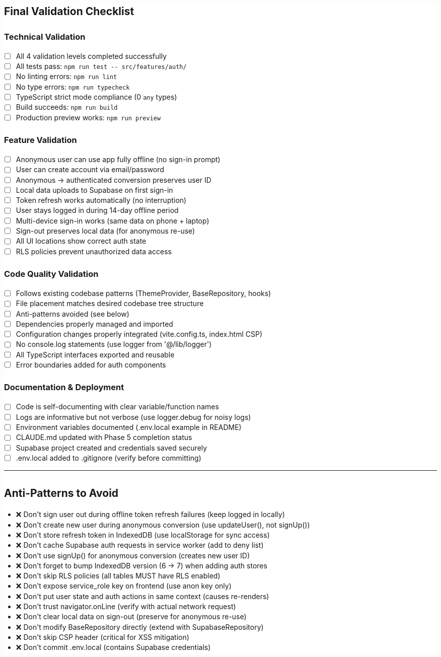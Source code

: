 ## Final Validation Checklist

### Technical Validation

- [ ] All 4 validation levels completed successfully
- [ ] All tests pass: `npm run test -- src/features/auth/`
- [ ] No linting errors: `npm run lint`
- [ ] No type errors: `npm run typecheck`
- [ ] TypeScript strict mode compliance (0 `any` types)
- [ ] Build succeeds: `npm run build`
- [ ] Production preview works: `npm run preview`

### Feature Validation

- [ ] Anonymous user can use app fully offline (no sign-in prompt)
- [ ] User can create account via email/password
- [ ] Anonymous → authenticated conversion preserves user ID
- [ ] Local data uploads to Supabase on first sign-in
- [ ] Token refresh works automatically (no interruption)
- [ ] User stays logged in during 14-day offline period
- [ ] Multi-device sign-in works (same data on phone + laptop)
- [ ] Sign-out preserves local data (for anonymous re-use)
- [ ] All UI locations show correct auth state
- [ ] RLS policies prevent unauthorized data access

### Code Quality Validation

- [ ] Follows existing codebase patterns (ThemeProvider, BaseRepository, hooks)
- [ ] File placement matches desired codebase tree structure
- [ ] Anti-patterns avoided (see below)
- [ ] Dependencies properly managed and imported
- [ ] Configuration changes properly integrated (vite.config.ts, index.html CSP)
- [ ] No console.log statements (use logger from '@/lib/logger')
- [ ] All TypeScript interfaces exported and reusable
- [ ] Error boundaries added for auth components

### Documentation & Deployment

- [ ] Code is self-documenting with clear variable/function names
- [ ] Logs are informative but not verbose (use logger.debug for noisy logs)
- [ ] Environment variables documented (.env.local example in README)
- [ ] CLAUDE.md updated with Phase 5 completion status
- [ ] Supabase project created and credentials saved securely
- [ ] .env.local added to .gitignore (verify before committing)

---

## Anti-Patterns to Avoid

- ❌ Don't sign user out during offline token refresh failures (keep logged in locally)
- ❌ Don't create new user during anonymous conversion (use updateUser(), not signUp())
- ❌ Don't store refresh token in IndexedDB (use localStorage for sync access)
- ❌ Don't cache Supabase auth requests in service worker (add to deny list)
- ❌ Don't use signUp() for anonymous conversion (creates new user ID)
- ❌ Don't forget to bump IndexedDB version (6 → 7) when adding auth stores
- ❌ Don't skip RLS policies (all tables MUST have RLS enabled)
- ❌ Don't expose service_role key on frontend (use anon key only)
- ❌ Don't put user state and auth actions in same context (causes re-renders)
- ❌ Don't trust navigator.onLine (verify with actual network request)
- ❌ Don't clear local data on sign-out (preserve for anonymous re-use)
- ❌ Don't modify BaseRepository directly (extend with SupabaseRepository)
- ❌ Don't skip CSP header (critical for XSS mitigation)
- ❌ Don't commit .env.local (contains Supabase credentials)
